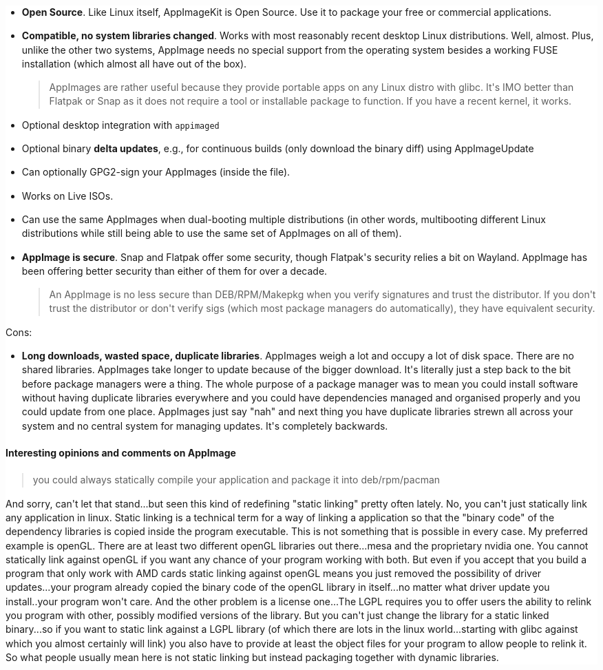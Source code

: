 - **Open Source**. Like Linux itself, AppImageKit is Open Source. Use it to package your free or commercial applications.

- **Compatible, no system libraries changed**. Works with most reasonably recent desktop Linux distributions. Well, almost. Plus, unlike the other two systems, AppImage needs no special support from the operating system besides a working FUSE installation (which almost all have out of the box).

  > AppImages are rather useful because they provide portable apps on any Linux distro with glibc. It's IMO better than Flatpak or Snap as it does not require a tool or installable package to function. If you have a recent kernel, it works.

- Optional desktop integration with `appimaged`

- Optional binary **delta updates**, e.g., for continuous builds (only download the binary diff) using AppImageUpdate

- Can optionally GPG2-sign your AppImages (inside the file).

- Works on Live ISOs.

- Can use the same AppImages when dual-booting multiple distributions (in other words, multibooting different Linux distributions while still being able to use the same set of AppImages on all of them).

- **AppImage is secure**. Snap and Flatpak offer some security, though Flatpak's security relies a bit on Wayland. AppImage has been offering better security than either of them for over a decade.

  > An AppImage is no less secure than DEB/RPM/Makepkg when you verify signatures and trust the distributor. If you don't trust the distributor or don't verify sigs (which most package managers do automatically), they have equivalent security.

Cons:

- **Long downloads, wasted space, duplicate libraries**. AppImages weigh a lot and occupy a lot of disk space. There are no shared libraries. AppImages take longer to update because of the bigger download. 
  It's literally just a step back to the bit before package managers were a thing. The whole purpose of a package manager was to mean you could install software without having duplicate libraries everywhere and you could have dependencies managed and organised properly and you could update from one place. AppImages just say "nah" and next thing you have duplicate libraries strewn all across your system and no central system for managing updates. It's completely backwards.

#### Interesting opinions and comments on AppImage

> you could always statically compile your application and package it into deb/rpm/pacman

And sorry, can't let that stand...but seen this kind of redefining "static linking" pretty often lately. No, you can't just statically link any application in linux. Static linking is a technical term for a way of linking a application so that the "binary code" of the dependency libraries is copied inside the program executable. This is not something that is possible in every case. My preferred example is openGL. There are at least two different openGL libraries out there...mesa and the proprietary nvidia one. You cannot statically link against openGL if you want any chance of your program working with both. But even if you accept that you build a program that only work with AMD cards static linking against openGL means you just removed the possibility of driver updates...your program already copied the binary code of the openGL library in itself...no matter what driver update you install..your program won't care. And the other problem is a license one...The LGPL requires you to offer users the ability to relink you program with other, possibly modified versions of the library. But you can't just change the library for a static linked binary...so if you want to static link against a LGPL library (of which there are lots in the linux world...starting with glibc against which you almost certainly will link) you also have to provide at least the object files for your program to allow people to relink it. So what people usually mean here is not static linking but instead packaging together with dynamic libraries.
